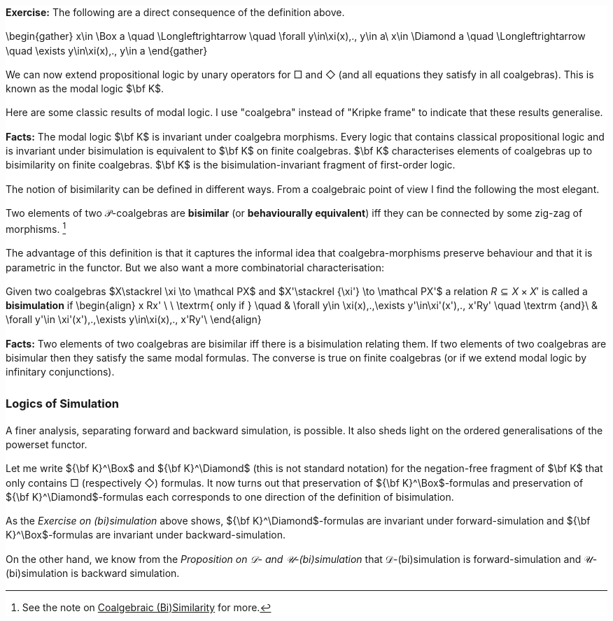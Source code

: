 **Exercise:** The following are a direct consequence of the definition above.

\begin{gather}
x\in \Box a \quad \Longleftrightarrow \quad \forall y\in\xi(x)\,.\, y\in a\\
x\in \Diamond a \quad \Longleftrightarrow \quad \exists y\in\xi(x)\,.\, y\in a
\end{gather}

We can now extend propositional logic by unary operators for $\Box$ and $\Diamond$ (and all equations they satisfy in all coalgebras). This is known as the modal logic $\bf K$. 

Here are some classic results of modal logic. I use "coalgebra" instead of "Kripke frame" to indicate that these results generalise.

**Facts:** The modal logic $\bf K$ is invariant under coalgebra morphisms. Every logic that contains classical propositional logic and is invariant under bisimulation is equivalent to $\bf K$ on finite coalgebras. $\bf K$ characterises elements of coalgebras up to bisimilarity on finite coalgebras. $\bf K$ is the bisimulation-invariant fragment of first-order logic.

The notion of bisimilarity can be defined in different ways. From a coalgebraic point of view I find the following the most elegant.

Two elements of two $\mathcal P$-coalgebras are **bisimilar** (or **behaviourally equivalent**) iff they can be connected by some zig-zag of morphisms. [^bisimilar]

The advantage of this definition is that it captures the informal idea that coalgebra-morphisms preserve behaviour and that it is parametric in the functor. But we also want a more combinatorial characterisation:

Given two coalgebras $X\stackrel \xi \to \mathcal PX$ and $X'\stackrel {\xi'} \to \mathcal PX'$ a relation $R\subseteq X\times X'$ is called a **bisimulation** if 
\begin{align} 
x Rx' \ \ \textrm{ only if } \quad
& \forall y\in \xi(x)\,.\,\exists y'\in\xi'(x')\,.\, x'Ry' \quad \textrm {and}\\
& \forall y'\in \xi'(x')\,.\,\exists y\in\xi(x)\,.\, x'Ry'\\
\end{align}

**Facts:** Two elements of two coalgebras are bisimilar iff there is a bisimulation relating them. If two elements of two coalgebras are bisimular then they satisfy the same modal formulas. The converse is true on finite coalgebras (or if we extend modal logic by infinitary conjunctions). 

### Logics of Simulation

A finer analysis, separating forward and backward simulation, is possible. It also sheds light on the ordered generalisations of the powerset functor. 

Let me write ${\bf K}^\Box$ and ${\bf K}^\Diamond$ (this is not standard notation) for the negation-free fragment of $\bf K$ that only contains $\Box$ (respectively $\Diamond$) formulas. It now turns out that preservation of ${\bf K}^\Box$-formulas and preservation of ${\bf K}^\Diamond$-formulas each corresponds to one direction of the definition of bisimulation.



As the *Exercise on (bi)simulation* above shows, ${\bf K}^\Diamond$-formulas are invariant under forward-simulation and ${\bf K}^\Box$-formulas are invariant under backward-simulation.

On the other hand, we know from the *Proposition on $\mathcal D$- and $\mathcal U$-(bi)simulation* that $\mathcal D$-(bi)simulation is forward-simulation and $\mathcal U$-(bi)simulation is backward simulation.


[^size]: To make this claim precise, one needs to extend sets with classes and extend the powerset functor continuously.
[^parametric]: All functors can be extended to functors on ordered sets, see [Positive Fragments of Coalgebraic Logics](https://arxiv.org/pdf/1402.5922.pdf).
[^compatible]: Compatible means that the quotient by the preorder is again a coalgebra.
[^fingenconv]: Add more detail ...
[^yoneda]: This deserves more explanation ...
[^smyth]: On page 26 we find 
[^winskel]: On page 128 we find
[^back-forth]: Note how the back-and-forth pattern of bisimulations appears again. 
[^Pjust]: We could have defined this powerdomain as the set of all subsets instead of restricting to convex subsets. Then $\mathcal PX$ is a preorder but may not be a partial order. This gives the right definition of the "convex" powerdomain on preorders. In fact, for a preorder $(X,\le)$ and $a,b\subseteq X$ we have $a\le b$ iff they have the same posetal quotients of their convex closures.
[^Dpre]: Note that the definition of the order $\le$ makes sense for aribtray subsets of $X$ (but may only be a preorder then). 
[^Djust]: The justification for choosing this half of the convex powerdomain is the following. Two subsets $a,b\subseteq X$ are in the relation $a\le b$ iff the downset closure of $a$ is a subset of the downset closure of $b$. It follows that if $X$ is a poset then the order $\le$ is also a poset when restricted to downsets.
[^Ujust]: As before, the definition of the order makes sense for aribtrary subsets $a,b\subseteq X$ (and we can use this observation to extend the powerset functor to preorders). Note that $a\le b$ iff the upset of $b$ is a subset of the upset of $a$. It follows that if $X$ is a poset then the order $\le$ is also a poset when restricted to upsets.
[^DU]: The order on $\mathcal DX$ is given by \begin{align}
[^Ord]: I like to write $\sf Ord$ if I do not want to commit to using preorders or posets. If you want to be specific let $\sf Ord$ be the category of preorders.
[^extend]: Let $D:\sf Set\to Ord$ be the "discrete" embedding. $T'$ is an *extension* of $T$ if there is a natural transformation $DT\to T'D$. For example, if $T=\mathcal P$ and $T'=\mathcal U$, then we have the bijection $(\mathcal PX,=)\to(\mathcal U,\subseteq)$.
[^bisimilar]: See the note on [Coalgebraic (Bi)Similarity](https://hackmd.io/@alexhkurz/SJs53demu) for more.